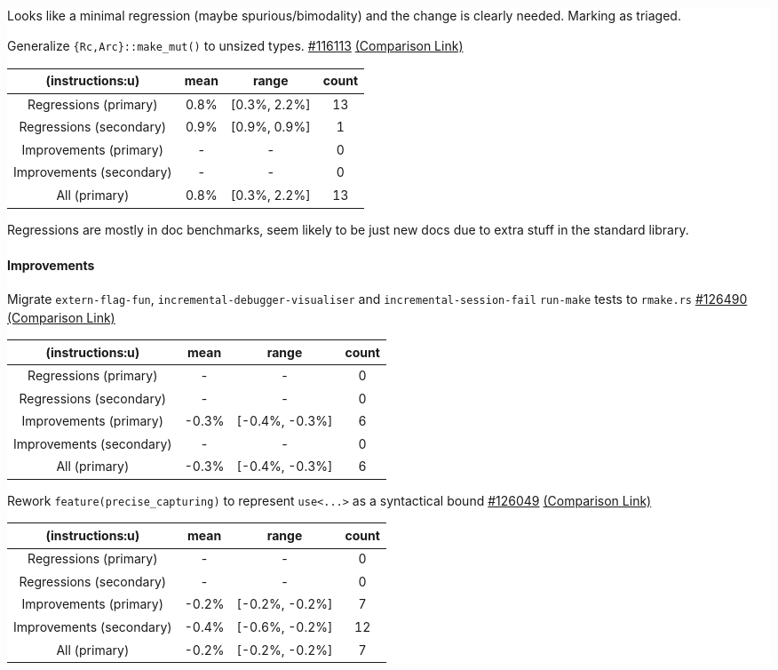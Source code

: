 Looks like a minimal regression (maybe spurious/bimodality) and the change is
clearly needed. Marking as triaged.

 Generalize `{Rc,Arc}::make_mut()` to unsized types. [#116113](https://github.com/rust-lang/rust/pull/116113) [(Comparison Link)](https://perf.rust-lang.org/compare.html?start=ac47dbad504b892bc0f3be8fa097537c6e0544a3&end=f944afe3807104803976484e7ee3aff49b6ac070&stat=instructions:u)

| (instructions:u)         | mean | range        | count |
|:------------------------:|:----:|:------------:|:-----:|
| Regressions (primary)    | 0.8% | [0.3%, 2.2%] | 13    |
| Regressions (secondary)  | 0.9% | [0.9%, 0.9%] | 1     |
| Improvements (primary)   | -    | -            | 0     |
| Improvements (secondary) | -    | -            | 0     |
| All  (primary)           | 0.8% | [0.3%, 2.2%] | 13    |

Regressions are mostly in doc benchmarks, seem likely to be just new docs due
to extra stuff in the standard library.

#### Improvements

Migrate `extern-flag-fun`, `incremental-debugger-visualiser` and `incremental-session-fail` `run-make` tests to `rmake.rs` [#126490](https://github.com/rust-lang/rust/pull/126490) [(Comparison Link)](https://perf.rust-lang.org/compare.html?start=c2932aaf9d20acbc9259c762f1a06f8767c6f13f&end=67cfc3a558a54e351d14120099bf3158812b4130&stat=instructions:u)

| (instructions:u)         | mean  | range          | count |
|:------------------------:|:-----:|:--------------:|:-----:|
| Regressions (primary)    | -     | -              | 0     |
| Regressions (secondary)  | -     | -              | 0     |
| Improvements (primary)   | -0.3% | [-0.4%, -0.3%] | 6     |
| Improvements (secondary) | -     | -              | 0     |
| All  (primary)           | -0.3% | [-0.4%, -0.3%] | 6     |


Rework `feature(precise_capturing)` to represent `use<...>` as a syntactical bound [#126049](https://github.com/rust-lang/rust/pull/126049) [(Comparison Link)](https://perf.rust-lang.org/compare.html?start=f873ae029e3ee2bbb8bc70a7ef3f1a06c22b0eac&end=c1f62a7c35349438ea9728abbe1bcf1cebd426b7&stat=instructions:u)

| (instructions:u)         | mean  | range          | count |
|:------------------------:|:-----:|:--------------:|:-----:|
| Regressions (primary)    | -     | -              | 0     |
| Regressions (secondary)  | -     | -              | 0     |
| Improvements (primary)   | -0.2% | [-0.2%, -0.2%] | 7     |
| Improvements (secondary) | -0.4% | [-0.6%, -0.2%] | 12    |
| All  (primary)           | -0.2% | [-0.2%, -0.2%] | 7     |


[MIR inliner improvements]: https://github.com/rust-lang/rust/pull/126578
[sort algorithms]: https://github.com/rust-lang/rust/pull/124032
